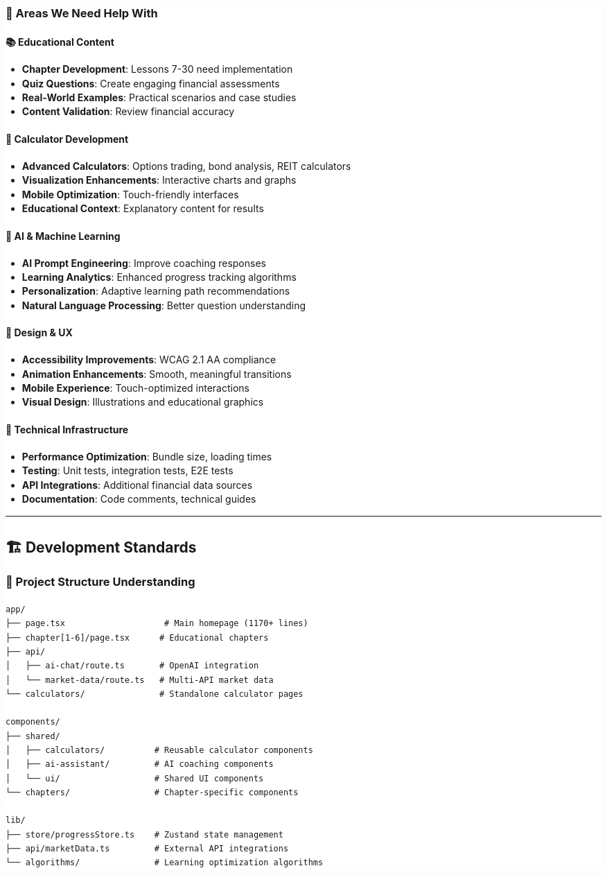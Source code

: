 ### **🎯 Areas We Need Help With**

#### **📚 Educational Content**
- **Chapter Development**: Lessons 7-30 need implementation
- **Quiz Questions**: Create engaging financial assessments
- **Real-World Examples**: Practical scenarios and case studies
- **Content Validation**: Review financial accuracy

#### **🧮 Calculator Development**
- **Advanced Calculators**: Options trading, bond analysis, REIT calculators
- **Visualization Enhancements**: Interactive charts and graphs
- **Mobile Optimization**: Touch-friendly interfaces
- **Educational Context**: Explanatory content for results

#### **🤖 AI & Machine Learning**
- **AI Prompt Engineering**: Improve coaching responses
- **Learning Analytics**: Enhanced progress tracking algorithms
- **Personalization**: Adaptive learning path recommendations
- **Natural Language Processing**: Better question understanding

#### **🎨 Design & UX**
- **Accessibility Improvements**: WCAG 2.1 AA compliance
- **Animation Enhancements**: Smooth, meaningful transitions
- **Mobile Experience**: Touch-optimized interactions
- **Visual Design**: Illustrations and educational graphics

#### **🔧 Technical Infrastructure**
- **Performance Optimization**: Bundle size, loading times
- **Testing**: Unit tests, integration tests, E2E tests
- **API Integrations**: Additional financial data sources
- **Documentation**: Code comments, technical guides

---

## 🏗️ **Development Standards**

### **📁 Project Structure Understanding**
```
app/
├── page.tsx                    # Main homepage (1170+ lines)
├── chapter[1-6]/page.tsx      # Educational chapters
├── api/
│   ├── ai-chat/route.ts       # OpenAI integration
│   └── market-data/route.ts   # Multi-API market data
└── calculators/               # Standalone calculator pages

components/
├── shared/
│   ├── calculators/          # Reusable calculator components
│   ├── ai-assistant/         # AI coaching components
│   └── ui/                   # Shared UI components
└── chapters/                 # Chapter-specific components

lib/
├── store/progressStore.ts    # Zustand state management
├── api/marketData.ts         # External API integrations
└── algorithms/               # Learning optimization algorithms
```
